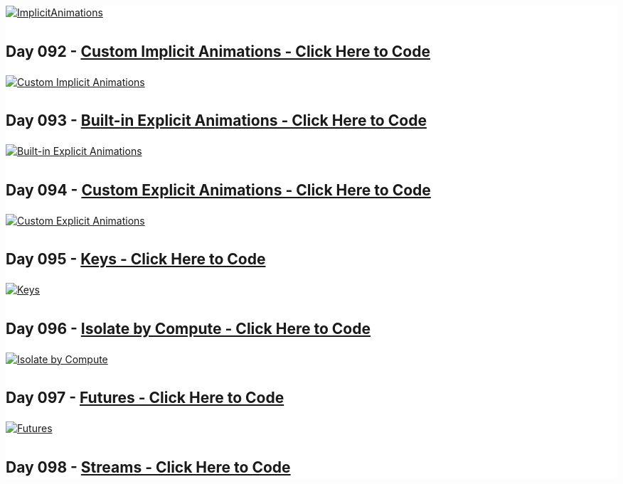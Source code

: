 <a href="https://youtu.be/IVTjpW3W33s"><img src = 'https://img.youtube.com/vi/IVTjpW3W33s/0.jpg' alt="ImplicitAnimations" width=150></a>


## Day 092 - [Custom Implicit Animations - Click Here to Code](https://github.com/hamidhosen42/100-Days-Of-Flutter-Widgets/blob/master/lib/day092_custom_implicit_animations.dart)

<a href="https://youtu.be/6KiPEqzJIKQ"><img src = 'https://img.youtube.com/vi/6KiPEqzJIKQ/0.jpg' alt="Custom Implicit Animations" width=150></a>


## Day 093 - [Built-in Explicit Animations - Click Here to Code](https://github.com/hamidhosen42/100-Days-Of-Flutter-Widgets/blob/master/lib/day093_built_in_explicit_animations.dart)

<a href="https://youtu.be/CunyH6unILQ"><img src = 'https://img.youtube.com/vi/CunyH6unILQ/0.jpg' alt="Built-in Explicit Animations" width=150></a>


## Day 094 - [Custom Explicit Animations - Click Here to Code](https://github.com/hamidhosen42/100-Days-Of-Flutter-Widgets/blob/master/lib/day094_custom_explicit_animations.dart)

<a href="https://youtu.be/fneC7t4R_B0"><img src = 'https://img.youtube.com/vi/fneC7t4R_B0/0.jpg' alt="Custom Explicit Animations" width=150></a>


## Day 095 - [Keys - Click Here to Code](https://github.com/hamidhosen42/100-Days-Of-Flutter-Widgets/blob/master/lib/day095_keys.dart)

<a href="https://youtu.be/kn0EOS-ZiIc"><img src = 'https://img.youtube.com/vi/kn0EOS-ZiIc/0.jpg' alt="Keys" width=150></a>


## Day 096 - [Isolate by Compute - Click Here to Code](https://github.com/hamidhosen42/100-Days-Of-Flutter-Widgets/blob/master/lib/day096_isolates.dart)

<a href="https://youtu.be/zHoFG2x5ZsQ"><img src = 'https://img.youtube.com/vi/zHoFG2x5ZsQ/0.jpg' alt="Isolate by Compute" width=150></a>


## Day 097 - [Futures - Click Here to Code](https://github.com/hamidhosen42/100-Days-Of-Flutter-Widgets/blob/master/lib/day097_futures.dart)

<a href="https://youtu.be/OTS-ap9_aXc"><img src = 'https://img.youtube.com/vi/OTS-ap9_aXc/0.jpg' alt="Futures" width=150></a>


## Day 098 - [Streams - Click Here to Code](https://github.com/hamidhosen42/100-Days-Of-Flutter-Widgets/blob/master/lib/day098_streams.dart)
